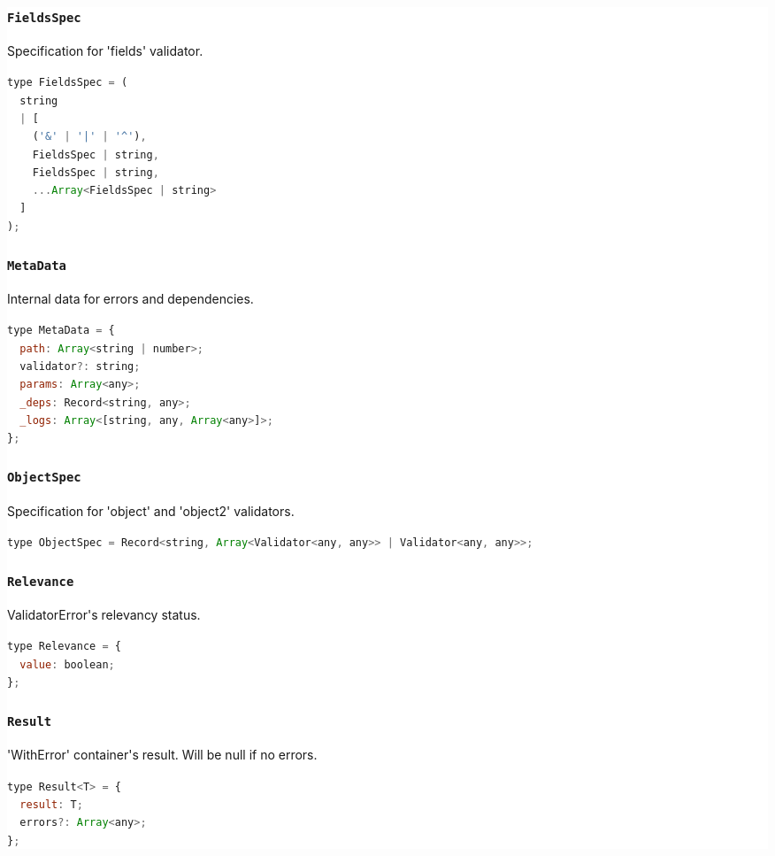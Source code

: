 ### `FieldsSpec`


Specification for 'fields' validator.

```js
type FieldsSpec = (
  string
  | [
    ('&' | '|' | '^'),
    FieldsSpec | string,
    FieldsSpec | string,
    ...Array<FieldsSpec | string>
  ]
);
```

### `MetaData`


Internal data for errors and dependencies.

```js
type MetaData = {
  path: Array<string | number>;
  validator?: string;
  params: Array<any>;
  _deps: Record<string, any>;
  _logs: Array<[string, any, Array<any>]>;
};
```

### `ObjectSpec`


Specification for 'object' and 'object2' validators.

```js
type ObjectSpec = Record<string, Array<Validator<any, any>> | Validator<any, any>>;
```

### `Relevance`


ValidatorError's relevancy status.

```js
type Relevance = {
  value: boolean;
};
```

### `Result`


'WithError' container's result. Will be null if no errors.

```js
type Result<T> = {
  result: T;
  errors?: Array<any>;
};
```
